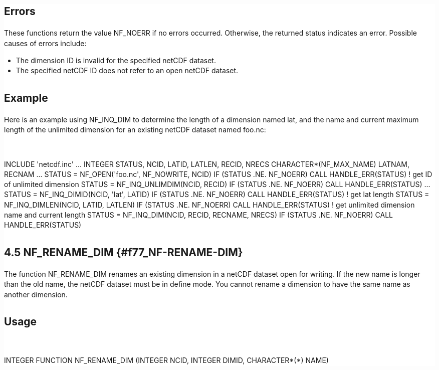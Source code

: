 Errors
------

These functions return the value NF\_NOERR if no errors occurred.
Otherwise, the returned status indicates an error. Possible causes of
errors include:

-   The dimension ID is invalid for the specified netCDF dataset.
-   The specified netCDF ID does not refer to an open netCDF dataset.

Example
-------

Here is an example using NF\_INQ\_DIM to determine the length of a
dimension named lat, and the name and current maximum length of the
unlimited dimension for an existing netCDF dataset named foo.nc:

 


INCLUDE 'netcdf.inc'
   ...
INTEGER STATUS, NCID, LATID, LATLEN, RECID, NRECS
CHARACTER*(NF_MAX_NAME) LATNAM, RECNAM
   ...
STATUS = NF_OPEN('foo.nc', NF_NOWRITE, NCID)
IF (STATUS .NE. NF_NOERR) CALL HANDLE_ERR(STATUS)
! get ID of unlimited dimension
STATUS = NF_INQ_UNLIMDIM(NCID, RECID)
IF (STATUS .NE. NF_NOERR) CALL HANDLE_ERR(STATUS)
   ...
STATUS = NF_INQ_DIMID(NCID, 'lat', LATID)
IF (STATUS .NE. NF_NOERR) CALL HANDLE_ERR(STATUS)
! get lat length
STATUS = NF_INQ_DIMLEN(NCID, LATID, LATLEN)
IF (STATUS .NE. NF_NOERR) CALL HANDLE_ERR(STATUS)
! get unlimited dimension name and current length
STATUS = NF_INQ_DIM(NCID, RECID, RECNAME, NRECS)
IF (STATUS .NE. NF_NOERR) CALL HANDLE_ERR(STATUS)


4.5 NF_RENAME_DIM {#f77_NF-RENAME-DIM}
-------------------

The function NF\_RENAME\_DIM renames an existing dimension in a netCDF
dataset open for writing. If the new name is longer than the old name,
the netCDF dataset must be in define mode. You cannot rename a dimension
to have the same name as another dimension.

Usage
-----

 


INTEGER FUNCTION NF_RENAME_DIM (INTEGER NCID, INTEGER DIMID,
                                CHARACTER*(*) NAME)
